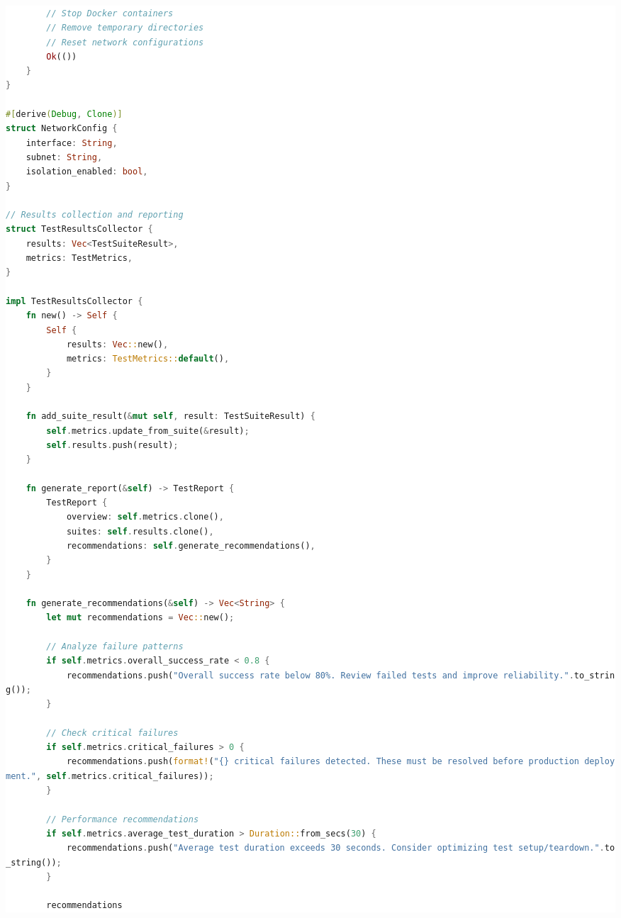 ```rust
        // Stop Docker containers
        // Remove temporary directories
        // Reset network configurations
        Ok(())
    }
}

#[derive(Debug, Clone)]
struct NetworkConfig {
    interface: String,
    subnet: String,
    isolation_enabled: bool,
}

// Results collection and reporting
struct TestResultsCollector {
    results: Vec<TestSuiteResult>,
    metrics: TestMetrics,
}

impl TestResultsCollector {
    fn new() -> Self {
        Self {
            results: Vec::new(),
            metrics: TestMetrics::default(),
        }
    }
    
    fn add_suite_result(&mut self, result: TestSuiteResult) {
        self.metrics.update_from_suite(&result);
        self.results.push(result);
    }
    
    fn generate_report(&self) -> TestReport {
        TestReport {
            overview: self.metrics.clone(),
            suites: self.results.clone(),
            recommendations: self.generate_recommendations(),
        }
    }
    
    fn generate_recommendations(&self) -> Vec<String> {
        let mut recommendations = Vec::new();
        
        // Analyze failure patterns
        if self.metrics.overall_success_rate < 0.8 {
            recommendations.push("Overall success rate below 80%. Review failed tests and improve reliability.".to_string());
        }
        
        // Check critical failures
        if self.metrics.critical_failures > 0 {
            recommendations.push(format!("{} critical failures detected. These must be resolved before production deployment.", self.metrics.critical_failures));
        }
        
        // Performance recommendations
        if self.metrics.average_test_duration > Duration::from_secs(30) {
            recommendations.push("Average test duration exceeds 30 seconds. Consider optimizing test setup/teardown.".to_string());
        }
        
        recommendations
```